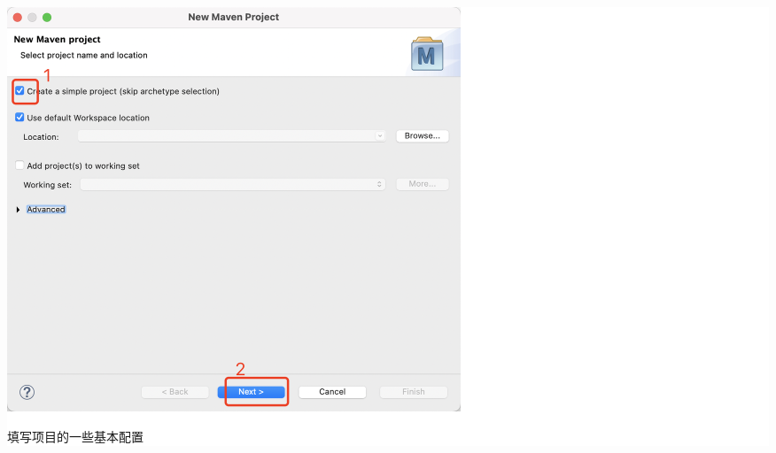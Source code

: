 <img src="山西农大项目实训.assets/image-20230102145645166.png" alt="image-20230102145645166" style="zoom:50%;" />

填写项目的一些基本配置
